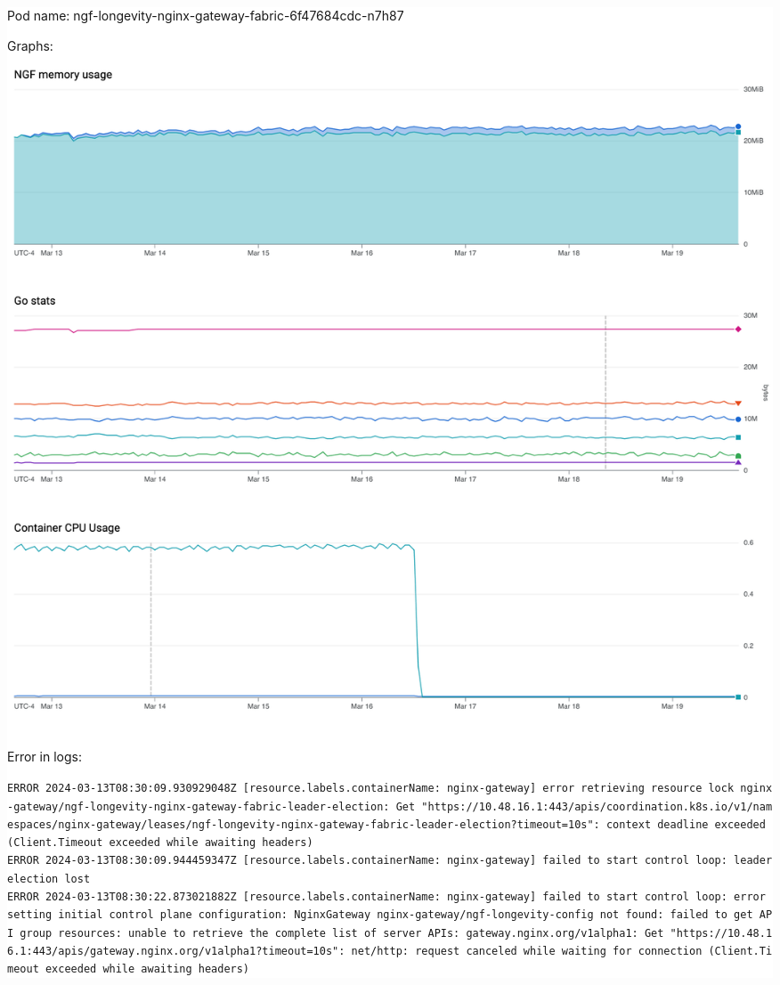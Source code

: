 Pod name: ngf-longevity-nginx-gateway-fabric-6f47684cdc-n7h87

Graphs:

![cluster-1day-collect-not-report-ngf-mem-usage.png](img%2Fcluster-1day-collect-not-report-ngf-mem-usage.png)

![cluster-1day-collect-not-report-ngf-go-stats.png](img%2Fcluster-1day-collect-not-report-ngf-go-stats.png)

![cluster-1day-collect-not-report-cpu-usage.png](img%2Fcluster-1day-collect-not-report-cpu-usage.png)

Error in logs:

```text
ERROR 2024-03-13T08:30:09.930929048Z [resource.labels.containerName: nginx-gateway] error retrieving resource lock nginx-gateway/ngf-longevity-nginx-gateway-fabric-leader-election: Get "https://10.48.16.1:443/apis/coordination.k8s.io/v1/namespaces/nginx-gateway/leases/ngf-longevity-nginx-gateway-fabric-leader-election?timeout=10s": context deadline exceeded (Client.Timeout exceeded while awaiting headers)
ERROR 2024-03-13T08:30:09.944459347Z [resource.labels.containerName: nginx-gateway] failed to start control loop: leader election lost
ERROR 2024-03-13T08:30:22.873021882Z [resource.labels.containerName: nginx-gateway] failed to start control loop: error setting initial control plane configuration: NginxGateway nginx-gateway/ngf-longevity-config not found: failed to get API group resources: unable to retrieve the complete list of server APIs: gateway.nginx.org/v1alpha1: Get "https://10.48.16.1:443/apis/gateway.nginx.org/v1alpha1?timeout=10s": net/http: request canceled while waiting for connection (Client.Timeout exceeded while awaiting headers)
```
